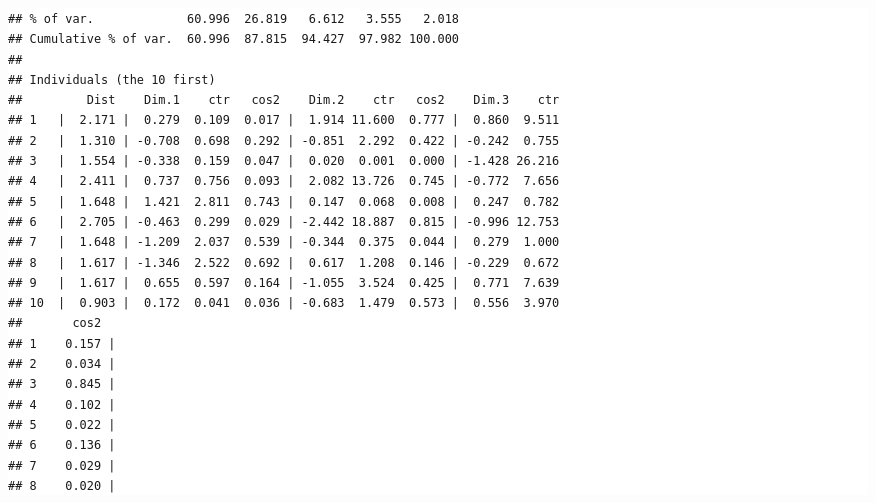     ## % of var.             60.996  26.819   6.612   3.555   2.018
    ## Cumulative % of var.  60.996  87.815  94.427  97.982 100.000
    ## 
    ## Individuals (the 10 first)
    ##         Dist    Dim.1    ctr   cos2    Dim.2    ctr   cos2    Dim.3    ctr
    ## 1   |  2.171 |  0.279  0.109  0.017 |  1.914 11.600  0.777 |  0.860  9.511
    ## 2   |  1.310 | -0.708  0.698  0.292 | -0.851  2.292  0.422 | -0.242  0.755
    ## 3   |  1.554 | -0.338  0.159  0.047 |  0.020  0.001  0.000 | -1.428 26.216
    ## 4   |  2.411 |  0.737  0.756  0.093 |  2.082 13.726  0.745 | -0.772  7.656
    ## 5   |  1.648 |  1.421  2.811  0.743 |  0.147  0.068  0.008 |  0.247  0.782
    ## 6   |  2.705 | -0.463  0.299  0.029 | -2.442 18.887  0.815 | -0.996 12.753
    ## 7   |  1.648 | -1.209  2.037  0.539 | -0.344  0.375  0.044 |  0.279  1.000
    ## 8   |  1.617 | -1.346  2.522  0.692 |  0.617  1.208  0.146 | -0.229  0.672
    ## 9   |  1.617 |  0.655  0.597  0.164 | -1.055  3.524  0.425 |  0.771  7.639
    ## 10  |  0.903 |  0.172  0.041  0.036 | -0.683  1.479  0.573 |  0.556  3.970
    ##       cos2  
    ## 1    0.157 |
    ## 2    0.034 |
    ## 3    0.845 |
    ## 4    0.102 |
    ## 5    0.022 |
    ## 6    0.136 |
    ## 7    0.029 |
    ## 8    0.020 |
